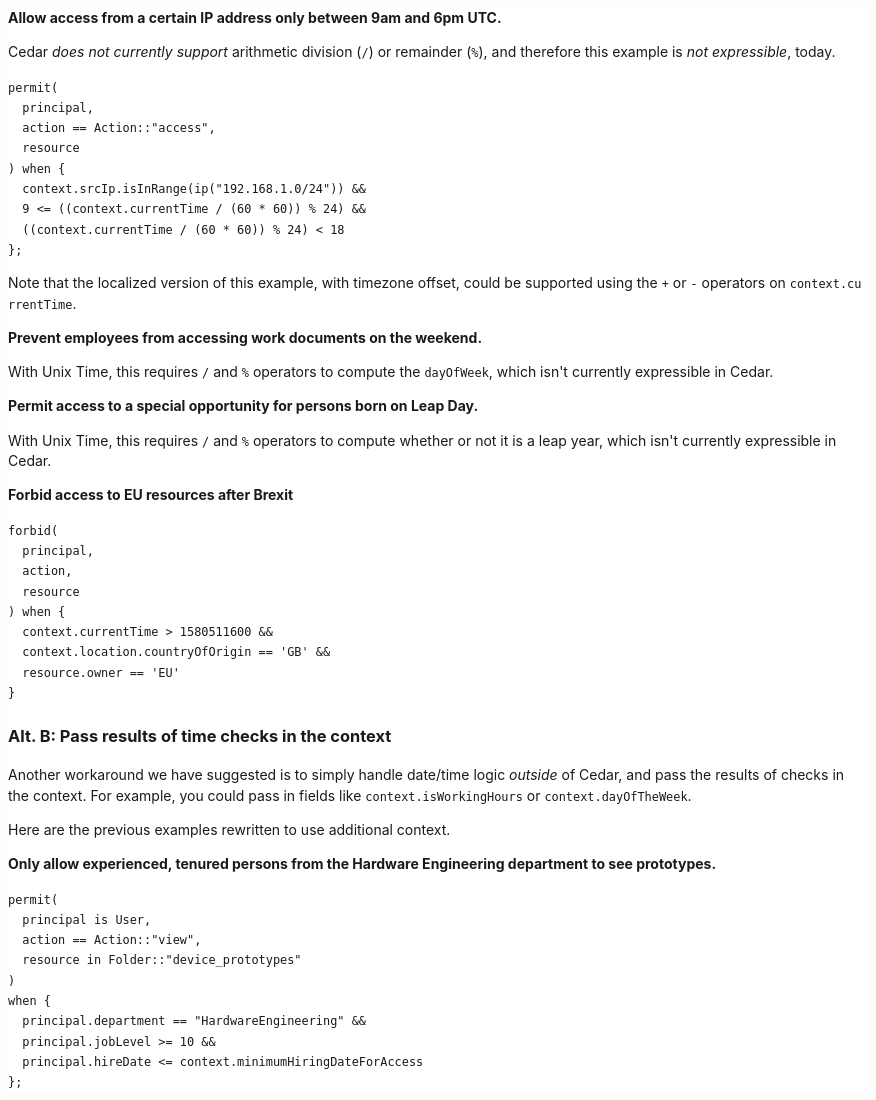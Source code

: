 **Allow access from a certain IP address only between 9am and 6pm UTC.**

Cedar _does not currently support_ arithmetic division (`/`) or remainder (`%`), and therefore this example is _not expressible_, today.

```cedar
permit(
  principal,
  action == Action::"access",
  resource
) when {
  context.srcIp.isInRange(ip("192.168.1.0/24")) &&
  9 <= ((context.currentTime / (60 * 60)) % 24) &&
  ((context.currentTime / (60 * 60)) % 24) < 18
};
```

Note that the localized version of this example, with timezone offset, could be supported using the `+` or `-` operators on `context.currentTime`.

**Prevent employees from accessing work documents on the weekend.**

With Unix Time, this requires `/` and `%` operators to compute the `dayOfWeek`, which isn't currently expressible in Cedar.

**Permit access to a special opportunity for persons born on Leap Day.**

With Unix Time, this requires `/` and `%` operators to compute whether or not it is a leap year, which isn't currently expressible in Cedar.

**Forbid access to EU resources after Brexit**

```cedar
forbid(
  principal,
  action,
  resource
) when {
  context.currentTime > 1580511600 &&
  context.location.countryOfOrigin == 'GB' &&
  resource.owner == 'EU'
}
```

### Alt. B: Pass results of time checks in the context

Another workaround we have suggested is to simply handle date/time logic _outside_ of Cedar, and pass the results of checks in the context. For example, you could pass in fields like  `context.isWorkingHours` or `context.dayOfTheWeek`.

Here are the previous examples rewritten to use additional context.

**Only allow experienced, tenured persons from the Hardware Engineering department to see prototypes.**

```cedar
permit(
  principal is User,
  action == Action::"view",
  resource in Folder::"device_prototypes"
)
when {
  principal.department == "HardwareEngineering" &&
  principal.jobLevel >= 10 &&
  principal.hireDate <= context.minimumHiringDateForAccess
};
```

